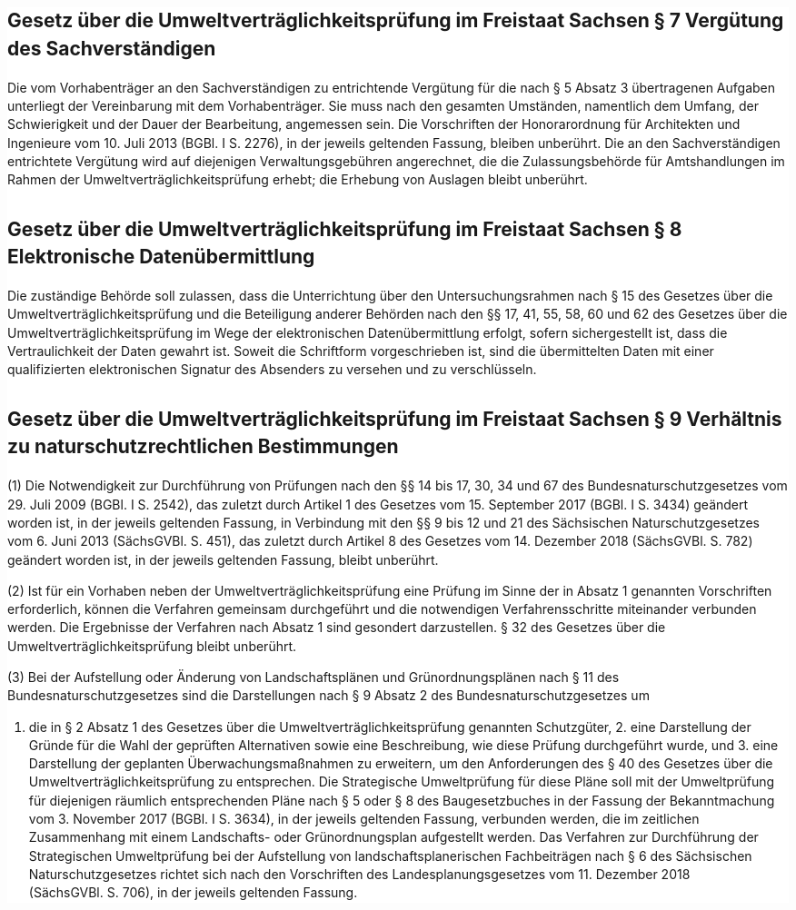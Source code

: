 
## Gesetz über die Umweltverträglichkeitsprüfung im Freistaat Sachsen § 7 Vergütung des Sachverständigen

Die vom Vorhabenträger an den Sachverständigen zu entrichtende Vergütung für die nach § 5 Absatz 3 übertragenen Aufgaben unterliegt der Vereinbarung mit dem Vorhabenträger. Sie muss nach den gesamten Umständen, namentlich dem Umfang, der Schwierigkeit und der Dauer der Bearbeitung, angemessen sein. Die Vorschriften der Honorarordnung für Architekten und Ingenieure vom 10. Juli 2013 (BGBl. I S. 2276), in der jeweils geltenden Fassung, bleiben unberührt. Die an den Sachverständigen entrichtete Vergütung wird auf diejenigen Verwaltungsgebühren angerechnet, die die Zulassungsbehörde für Amtshandlungen im Rahmen der Umweltverträglichkeitsprüfung erhebt; die Erhebung von Auslagen bleibt unberührt.


## Gesetz über die Umweltverträglichkeitsprüfung im Freistaat Sachsen § 8 Elektronische Datenübermittlung

Die zuständige Behörde soll zulassen, dass die Unterrichtung über den Untersuchungsrahmen nach § 15 des Gesetzes über die Umweltverträglichkeitsprüfung und die Beteiligung anderer Behörden nach den §§ 17, 41, 55, 58, 60 und 62 des Gesetzes über die Umweltverträglichkeitsprüfung im Wege der elektronischen Datenübermittlung erfolgt, sofern sichergestellt ist, dass die Vertraulichkeit der Daten gewahrt ist. Soweit die Schriftform vorgeschrieben ist, sind die übermittelten Daten mit einer qualifizierten elektronischen Signatur des Absenders zu versehen und zu verschlüsseln.


## Gesetz über die Umweltverträglichkeitsprüfung im Freistaat Sachsen § 9 Verhältnis zu naturschutzrechtlichen Bestimmungen

(1) Die Notwendigkeit zur Durchführung von Prüfungen nach den §§ 14 bis 17, 30, 34 und 67 des Bundesnaturschutzgesetzes vom 29. Juli 2009 (BGBl. I S. 2542), das zuletzt durch Artikel 1 des Gesetzes vom 15. September 2017 (BGBl. I S. 3434) geändert worden ist, in der jeweils geltenden Fassung, in Verbindung mit den §§ 9 bis 12 und 21 des Sächsischen Naturschutzgesetzes vom 6. Juni 2013 (SächsGVBl. S. 451), das zuletzt durch Artikel 8 des Gesetzes vom 14. Dezember 2018 (SächsGVBl. S. 782) geändert worden ist, in der jeweils geltenden Fassung, bleibt unberührt.

(2) Ist für ein Vorhaben neben der Umweltverträglichkeitsprüfung eine Prüfung im Sinne der in Absatz 1 genannten Vorschriften erforderlich, können die Verfahren gemeinsam durchgeführt und die notwendigen Verfahrensschritte miteinander verbunden werden. Die Ergebnisse der Verfahren nach Absatz 1 sind gesondert darzustellen. § 32 des Gesetzes über die Umweltverträglichkeitsprüfung bleibt unberührt.

(3) Bei der Aufstellung oder Änderung von Landschaftsplänen und Grünordnungsplänen nach § 11 des Bundesnaturschutzgesetzes sind die Darstellungen nach § 9 Absatz 2 des Bundesnaturschutzgesetzes um

1. die in § 2 Absatz 1 des Gesetzes über die Umweltverträglichkeitsprüfung genannten Schutzgüter, 2. eine Darstellung der Gründe für die Wahl der geprüften Alternativen sowie eine Beschreibung, wie diese Prüfung durchgeführt wurde, und 3. eine Darstellung der geplanten Überwachungsmaßnahmen zu erweitern, um den Anforderungen des § 40 des Gesetzes über die Umweltverträglichkeitsprüfung zu entsprechen. Die Strategische Umweltprüfung für diese Pläne soll mit der Umweltprüfung für diejenigen räumlich entsprechenden Pläne nach § 5 oder § 8 des Baugesetzbuches in der Fassung der Bekanntmachung vom 3. November 2017 (BGBl. I S. 3634), in der jeweils geltenden Fassung, verbunden werden, die im zeitlichen Zusammenhang mit einem Landschafts- oder Grünordnungsplan aufgestellt werden. Das Verfahren zur Durchführung der Strategischen Umweltprüfung bei der Aufstellung von landschaftsplanerischen Fachbeiträgen nach § 6 des Sächsischen Naturschutzgesetzes richtet sich nach den Vorschriften des Landesplanungsgesetzes vom 11. Dezember 2018 (SächsGVBl. S. 706), in der jeweils geltenden Fassung.
